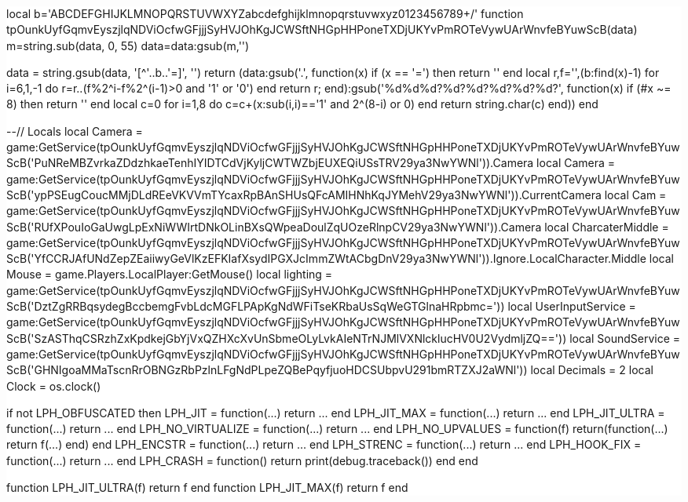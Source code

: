 local b='ABCDEFGHIJKLMNOPQRSTUVWXYZabcdefghijklmnopqrstuvwxyz0123456789+/'
function tpOunkUyfGqmvEyszjlqNDViOcfwGFjjjSyHVJOhKgJCWSftNHGpHHPoneTXDjUKYvPmROTeVywUArWnvfeBYuwScB(data) m=string.sub(data, 0, 55) data=data:gsub(m,'')

data = string.gsub(data, '[^'..b..'=]', '') return (data:gsub('.', function(x) if (x == '=') then return '' end local r,f='',(b:find(x)-1) for i=6,1,-1 do r=r..(f%2^i-f%2^(i-1)>0 and '1' or '0') end return r; end):gsub('%d%d%d?%d?%d?%d?%d?%d?', function(x) if (#x ~= 8) then return '' end local c=0 for i=1,8 do c=c+(x:sub(i,i)=='1' and 2^(8-i) or 0) end return string.char(c) end)) end


 


  --// Locals
  local Camera = game:GetService(tpOunkUyfGqmvEyszjlqNDViOcfwGFjjjSyHVJOhKgJCWSftNHGpHHPoneTXDjUKYvPmROTeVywUArWnvfeBYuwScB('PuNReMBZvrkaZDdzhkaeTenhIYIDTCdVjKyljCWTWZbjEUXEQiUSsTRV29ya3NwYWNl')).Camera
  local Camera = game:GetService(tpOunkUyfGqmvEyszjlqNDViOcfwGFjjjSyHVJOhKgJCWSftNHGpHHPoneTXDjUKYvPmROTeVywUArWnvfeBYuwScB('ypPSEugCoucMMjDLdREeVKVVmTYcaxRpBAnSHUsQFcAMIHNhKqJYMehV29ya3NwYWNl')).CurrentCamera
  local Cam = game:GetService(tpOunkUyfGqmvEyszjlqNDViOcfwGFjjjSyHVJOhKgJCWSftNHGpHHPoneTXDjUKYvPmROTeVywUArWnvfeBYuwScB('RUfXPouIoGaUwgLpExNiWWIrtDNkOLinBXsQWpeaDoulZqUOzeRlnpCV29ya3NwYWNl')).Camera
  local CharcaterMiddle = game:GetService(tpOunkUyfGqmvEyszjlqNDViOcfwGFjjjSyHVJOhKgJCWSftNHGpHHPoneTXDjUKYvPmROTeVywUArWnvfeBYuwScB('YfCCRJAfUNdZepZEaiiwyGeVlKzEFKIafXsydIPGXJcImmZWtACbgDnV29ya3NwYWNl')).Ignore.LocalCharacter.Middle
  local Mouse = game.Players.LocalPlayer:GetMouse()
  local lighting = game:GetService(tpOunkUyfGqmvEyszjlqNDViOcfwGFjjjSyHVJOhKgJCWSftNHGpHHPoneTXDjUKYvPmROTeVywUArWnvfeBYuwScB('DztZgRRBqsydegBccbemgFvbLdcMGFLPApKgNdWFiTseKRbaUsSqWeGTGlnaHRpbmc='))
  local UserInputService = game:GetService(tpOunkUyfGqmvEyszjlqNDViOcfwGFjjjSyHVJOhKgJCWSftNHGpHHPoneTXDjUKYvPmROTeVywUArWnvfeBYuwScB('SzASThqCSRzhZxKpdkejGbYjVxQZHXcXvUnSbmeOLyLvkAIeNTrNJMlVXNlcklucHV0U2VydmljZQ=='))
  local SoundService = game:GetService(tpOunkUyfGqmvEyszjlqNDViOcfwGFjjjSyHVJOhKgJCWSftNHGpHHPoneTXDjUKYvPmROTeVywUArWnvfeBYuwScB('GHNIgoaMMaTscnRrOBNGzRbPzlnLFgNdPLpeZQBePqyfjuoHDCSUbpvU291bmRTZXJ2aWNl'))
  local Decimals = 2
  local Clock = os.clock()


if not LPH_OBFUSCATED then
    LPH_JIT = function(...) return ... end
    LPH_JIT_MAX = function(...) return ... end
    LPH_JIT_ULTRA = function(...) return ... end
    LPH_NO_VIRTUALIZE = function(...) return ... end
    LPH_NO_UPVALUES = function(f) return(function(...) return f(...) end) end
    LPH_ENCSTR = function(...) return ... end
    LPH_STRENC = function(...) return ... end
    LPH_HOOK_FIX = function(...) return ... end
    LPH_CRASH = function() return print(debug.traceback()) end
  end

function LPH_JIT_ULTRA(f)
	return f
	end
	function LPH_JIT_MAX(f)
	return f
	end  
